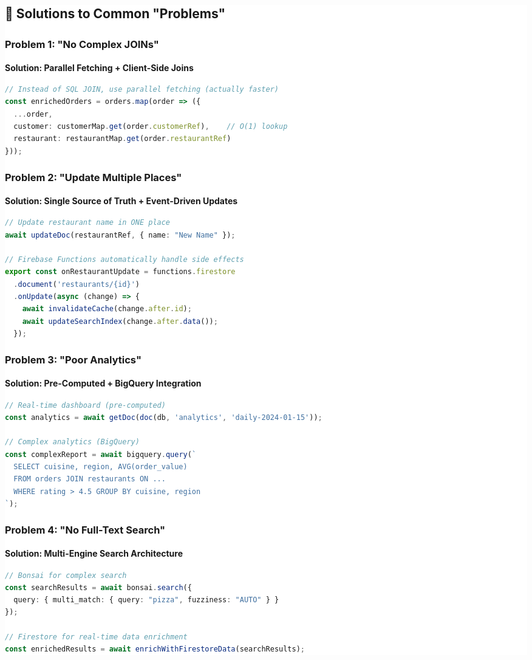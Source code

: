 ## 🔧 Solutions to Common "Problems"

### Problem 1: "No Complex JOINs"
**Solution: Parallel Fetching + Client-Side Joins**
```typescript
// Instead of SQL JOIN, use parallel fetching (actually faster)
const enrichedOrders = orders.map(order => ({
  ...order,
  customer: customerMap.get(order.customerRef),    // O(1) lookup
  restaurant: restaurantMap.get(order.restaurantRef)
}));
```

### Problem 2: "Update Multiple Places"
**Solution: Single Source of Truth + Event-Driven Updates**
```typescript
// Update restaurant name in ONE place
await updateDoc(restaurantRef, { name: "New Name" });

// Firebase Functions automatically handle side effects
export const onRestaurantUpdate = functions.firestore
  .document('restaurants/{id}')
  .onUpdate(async (change) => {
    await invalidateCache(change.after.id);
    await updateSearchIndex(change.after.data());
  });
```

### Problem 3: "Poor Analytics"
**Solution: Pre-Computed + BigQuery Integration**
```typescript
// Real-time dashboard (pre-computed)
const analytics = await getDoc(doc(db, 'analytics', 'daily-2024-01-15'));

// Complex analytics (BigQuery)
const complexReport = await bigquery.query(`
  SELECT cuisine, region, AVG(order_value)
  FROM orders JOIN restaurants ON ...
  WHERE rating > 4.5 GROUP BY cuisine, region
`);
```

### Problem 4: "No Full-Text Search"
**Solution: Multi-Engine Search Architecture**
```typescript
// Bonsai for complex search
const searchResults = await bonsai.search({
  query: { multi_match: { query: "pizza", fuzziness: "AUTO" } }
});

// Firestore for real-time data enrichment
const enrichedResults = await enrichWithFirestoreData(searchResults);
```

